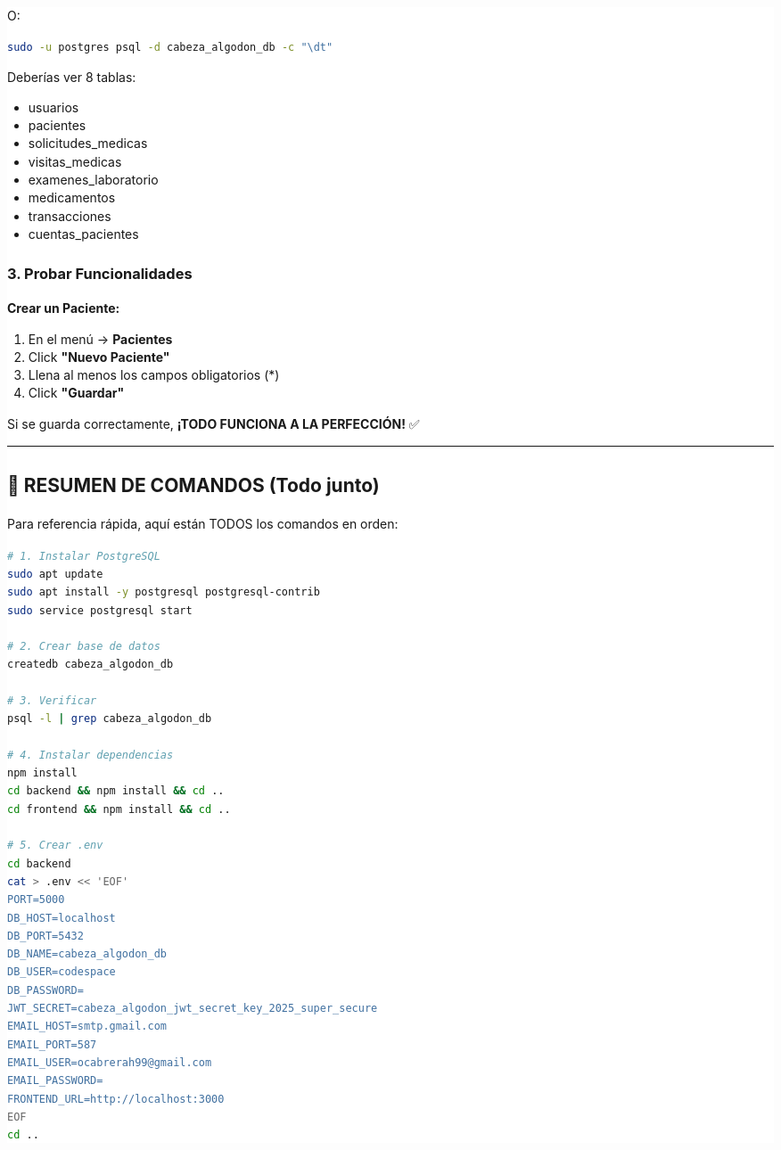O:

```bash
sudo -u postgres psql -d cabeza_algodon_db -c "\dt"
```

Deberías ver 8 tablas:
- usuarios
- pacientes
- solicitudes_medicas
- visitas_medicas
- examenes_laboratorio
- medicamentos
- transacciones
- cuentas_pacientes

### 3. Probar Funcionalidades

**Crear un Paciente:**
1. En el menú → **Pacientes**
2. Click **"Nuevo Paciente"**
3. Llena al menos los campos obligatorios (*)
4. Click **"Guardar"**

Si se guarda correctamente, **¡TODO FUNCIONA A LA PERFECCIÓN!** ✅

---

## 🎯 RESUMEN DE COMANDOS (Todo junto)

Para referencia rápida, aquí están TODOS los comandos en orden:

```bash
# 1. Instalar PostgreSQL
sudo apt update
sudo apt install -y postgresql postgresql-contrib
sudo service postgresql start

# 2. Crear base de datos
createdb cabeza_algodon_db

# 3. Verificar
psql -l | grep cabeza_algodon_db

# 4. Instalar dependencias
npm install
cd backend && npm install && cd ..
cd frontend && npm install && cd ..

# 5. Crear .env
cd backend
cat > .env << 'EOF'
PORT=5000
DB_HOST=localhost
DB_PORT=5432
DB_NAME=cabeza_algodon_db
DB_USER=codespace
DB_PASSWORD=
JWT_SECRET=cabeza_algodon_jwt_secret_key_2025_super_secure
EMAIL_HOST=smtp.gmail.com
EMAIL_PORT=587
EMAIL_USER=ocabrerah99@gmail.com
EMAIL_PASSWORD=
FRONTEND_URL=http://localhost:3000
EOF
cd ..
```